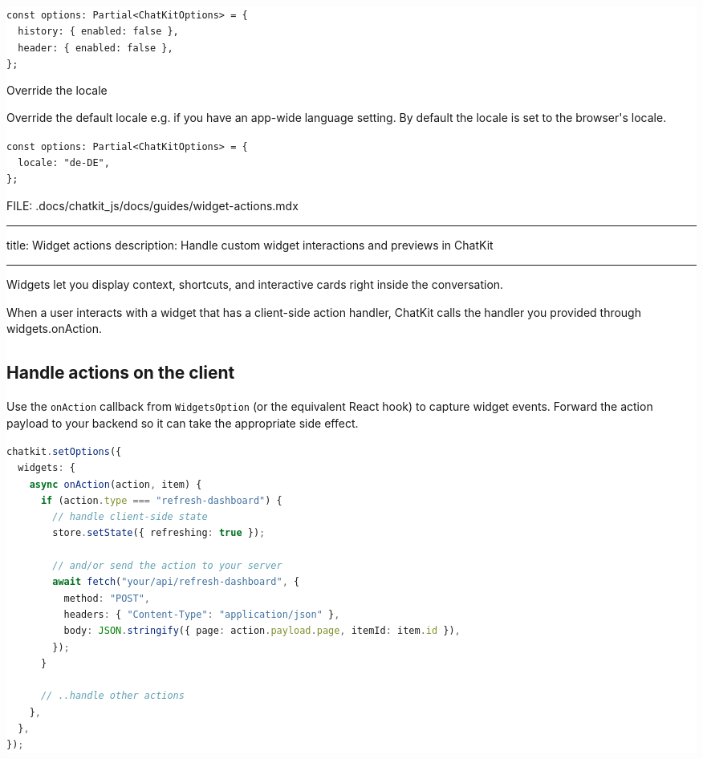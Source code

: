 ```tsx
const options: Partial<ChatKitOptions> = {
  history: { enabled: false },
  header: { enabled: false },
};
```

Override the locale

Override the default locale e.g. if you have an app-wide language setting. By default the locale is set to the browser's locale.

```tsx
const options: Partial<ChatKitOptions> = {
  locale: "de-DE",
};
```

FILE: .docs/chatkit_js/docs/guides/widget-actions.mdx

---

title: Widget actions
description: Handle custom widget interactions and previews in ChatKit

---

Widgets let you display context, shortcuts, and interactive cards right inside the conversation.

When a user interacts with a widget that has a client-side action handler, ChatKit calls the handler you provided through widgets.onAction.

## Handle actions on the client

Use the `onAction` callback from `WidgetsOption` (or the equivalent React hook) to capture widget events. Forward the action payload to your backend so it can take the appropriate side effect.

```ts
chatkit.setOptions({
  widgets: {
    async onAction(action, item) {
      if (action.type === "refresh-dashboard") {
        // handle client-side state
        store.setState({ refreshing: true });

        // and/or send the action to your server
        await fetch("your/api/refresh-dashboard", {
          method: "POST",
          headers: { "Content-Type": "application/json" },
          body: JSON.stringify({ page: action.payload.page, itemId: item.id }),
        });
      }

      // ..handle other actions
    },
  },
});
```
